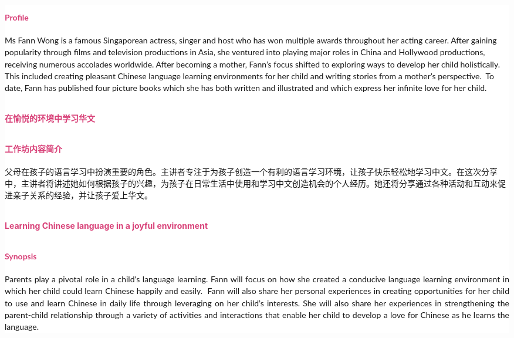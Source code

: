  <h4 id="C1" style="padding-top:12px;color:#d84178;font-family:Lato,sans-serif;">Profile</h4>

<p style="font-family: Lato,sans-serif;">
Ms Fann Wong is a famous Singaporean actress, singer and host who has won multiple awards throughout her acting career. After gaining popularity through films and television productions in Asia, she ventured into playing major roles in China and Hollywood productions, receiving numerous accolades worldwide. After becoming a mother, Fann’s focus shifted to exploring ways to develop her child holistically. This included creating pleasant Chinese language learning environments for her child and writing stories from a mother’s perspective. &nbsp;To date, Fann has published four picture books which she has both written and illustrated and which express her infinite love for her child.
</p>

 <h4 style="padding-top:12px;color:#d84178;">在愉悦的环境中学习华文</h4>
<h4 id="C2" style="padding-top:12px;color:#d84178;font-family:Lato,sans-serif;">工作坊内容简介</h4> 
<p style="font-family: Lato,sans-serif;">
父母在孩子的语言学习中扮演重要的角色。主讲者专注于为孩子创造一个有利的语言学习环境，让孩子快乐轻松地学习中文。在这次分享中，主讲者将讲述她如何根据孩子的兴趣，为孩子在日常生活中使用和学习中文创造机会的个人经历。她还将分享通过各种活动和互动来促进亲子关系的经验，并让孩子爱上华文。</p>
<h4 style="padding-top:12px;color:#d84178;">Learning Chinese language in a joyful environment</h4>
<h4 id="C2" style="padding-top:12px;color:#d84178;font-family:Lato,sans-serif;">Synopsis</h4> 
<p style="font-family: Lato,sans-serif;text-align: justify"> Parents play a pivotal role in a child's language learning. Fann will focus on how she created a conducive language learning environment in which her child could learn Chinese happily and easily. &nbsp;Fann will also share her personal experiences in creating opportunities for her child to use and learn Chinese in daily life through leveraging on her child’s interests. She will also share her experiences in strengthening the parent-child relationship through a variety of activities and interactions that enable her child to develop a love for Chinese as he learns the language.
</p></div>